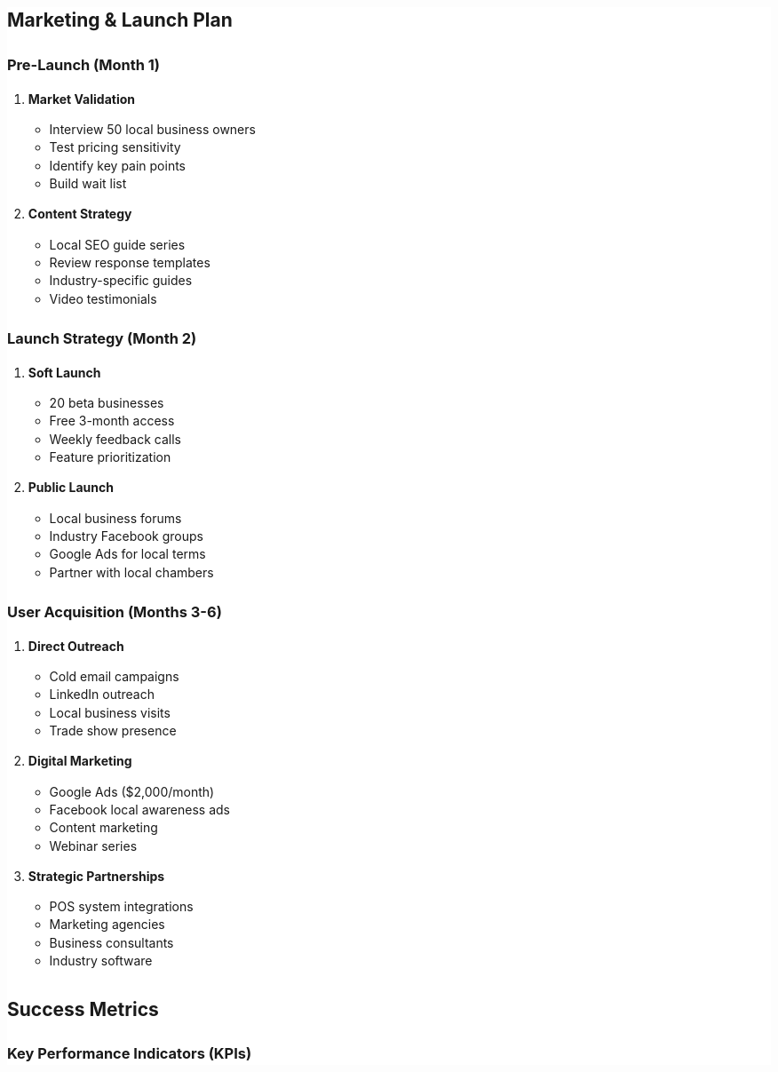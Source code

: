 ## Marketing & Launch Plan

### Pre-Launch (Month 1)
1. **Market Validation**
   - Interview 50 local business owners
   - Test pricing sensitivity
   - Identify key pain points
   - Build wait list

2. **Content Strategy**
   - Local SEO guide series
   - Review response templates
   - Industry-specific guides
   - Video testimonials

### Launch Strategy (Month 2)
1. **Soft Launch**
   - 20 beta businesses
   - Free 3-month access
   - Weekly feedback calls
   - Feature prioritization

2. **Public Launch**
   - Local business forums
   - Industry Facebook groups
   - Google Ads for local terms
   - Partner with local chambers

### User Acquisition (Months 3-6)
1. **Direct Outreach**
   - Cold email campaigns
   - LinkedIn outreach
   - Local business visits
   - Trade show presence

2. **Digital Marketing**
   - Google Ads ($2,000/month)
   - Facebook local awareness ads
   - Content marketing
   - Webinar series

3. **Strategic Partnerships**
   - POS system integrations
   - Marketing agencies
   - Business consultants
   - Industry software

## Success Metrics

### Key Performance Indicators (KPIs)
